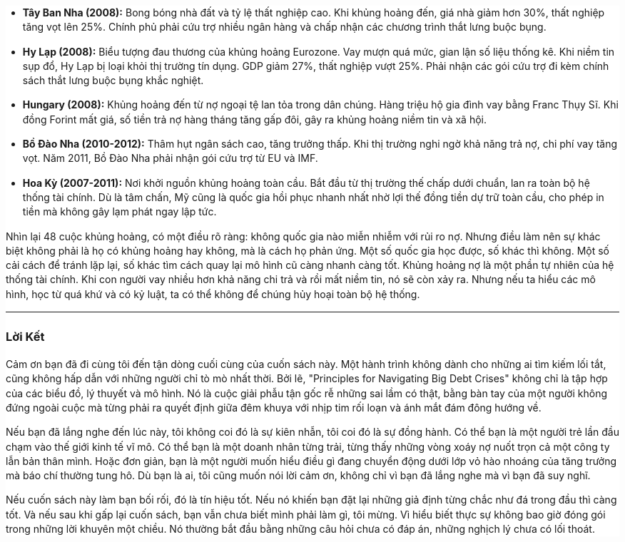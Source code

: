 - **Tây Ban Nha (2008):** Bong bóng nhà đất và tỷ lệ thất nghiệp cao. Khi khủng hoảng đến, giá nhà giảm hơn 30%, thất nghiệp tăng vọt lên 25%. Chính phủ phải cứu trợ nhiều ngân hàng và chấp nhận các chương trình thắt lưng buộc bụng.

- **Hy Lạp (2008):** Biểu tượng đau thương của khủng hoảng Eurozone. Vay mượn quá mức, gian lận số liệu thống kê. Khi niềm tin sụp đổ, Hy Lạp bị loại khỏi thị trường tín dụng. GDP giảm 27%, thất nghiệp vượt 25%. Phải nhận các gói cứu trợ đi kèm chính sách thắt lưng buộc bụng khắc nghiệt.

- **Hungary (2008):** Khủng hoảng đến từ nợ ngoại tệ lan tỏa trong dân chúng. Hàng triệu hộ gia đình vay bằng Franc Thụy Sĩ. Khi đồng Forint mất giá, số tiền trả nợ hàng tháng tăng gấp đôi, gây ra khủng hoảng niềm tin và xã hội.

- **Bồ Đào Nha (2010-2012):** Thâm hụt ngân sách cao, tăng trưởng thấp. Khi thị trường nghi ngờ khả năng trả nợ, chi phí vay tăng vọt. Năm 2011, Bồ Đào Nha phải nhận gói cứu trợ từ EU và IMF.

- **Hoa Kỳ (2007-2011):** Nơi khởi nguồn khủng hoảng toàn cầu. Bắt đầu từ thị trường thế chấp dưới chuẩn, lan ra toàn bộ hệ thống tài chính. Dù là tâm chấn, Mỹ cũng là quốc gia hồi phục nhanh nhất nhờ lợi thế đồng tiền dự trữ toàn cầu, cho phép in tiền mà không gây lạm phát ngay lập tức.

Nhìn lại 48 cuộc khủng hoảng, có một điều rõ ràng: không quốc gia nào miễn nhiễm với rủi ro nợ. Nhưng điều làm nên sự khác biệt không phải là họ có khủng hoảng hay không, mà là cách họ phản ứng. Một số quốc gia học được, số khác thì không. Một số cải cách để tránh lặp lại, số khác tìm cách quay lại mô hình cũ càng nhanh càng tốt. Khủng hoảng nợ là một phần tự nhiên của hệ thống tài chính. Khi con người vay nhiều hơn khả năng chi trả và rồi mất niềm tin, nó sẽ còn xảy ra. Nhưng nếu ta hiểu các mô hình, học từ quá khứ và có kỷ luật, ta có thể không để chúng hủy hoại toàn bộ hệ thống.

---

### **Lời Kết**

Cảm ơn bạn đã đi cùng tôi đến tận dòng cuối cùng của cuốn sách này. Một hành trình không dành cho những ai tìm kiếm lối tắt, cũng không hấp dẫn với những người chỉ tò mò nhất thời. Bởi lẽ, "Principles for Navigating Big Debt Crises" không chỉ là tập hợp của các biểu đồ, lý thuyết và mô hình. Nó là cuộc giải phẫu tận gốc rễ những sai lầm có thật, bằng bàn tay của một người không đứng ngoài cuộc mà từng phải ra quyết định giữa đêm khuya với nhịp tim rối loạn và ánh mắt đám đông hướng về.

Nếu bạn đã lắng nghe đến lúc này, tôi không coi đó là sự kiên nhẫn, tôi coi đó là sự đồng hành. Có thể bạn là một người trẻ lần đầu chạm vào thế giới kinh tế vĩ mô. Có thể bạn là một doanh nhân từng trải, từng thấy những vòng xoáy nợ nuốt trọn cả một công ty lẫn bản thân mình. Hoặc đơn giản, bạn là một người muốn hiểu điều gì đang chuyển động dưới lớp vỏ hào nhoáng của tăng trưởng mà báo chí thường tung hô. Dù bạn là ai, tôi cũng muốn nói lời cảm ơn, không chỉ vì bạn đã lắng nghe mà vì bạn đã suy nghĩ.

Nếu cuốn sách này làm bạn bối rối, đó là tín hiệu tốt. Nếu nó khiến bạn đặt lại những giả định từng chắc như đá trong đầu thì càng tốt. Và nếu sau khi gấp lại cuốn sách, bạn vẫn chưa biết mình phải làm gì, tôi mừng. Vì hiểu biết thực sự không bao giờ đóng gói trong những lời khuyên một chiều. Nó thường bắt đầu bằng những câu hỏi chưa có đáp án, những nghịch lý chưa có lối thoát.

